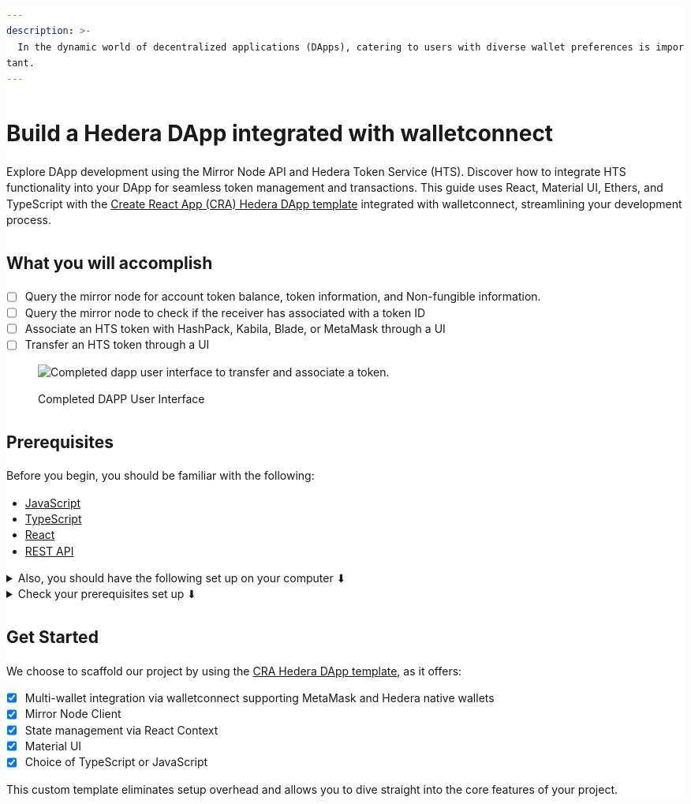 ```yaml
---
description: >-
  In the dynamic world of decentralized applications (DApps), catering to users with diverse wallet preferences is important.
---
```


# Build a Hedera DApp integrated with walletconnect

Explore DApp development using the Mirror Node API and Hedera Token Service (HTS). Discover how to integrate HTS functionality into your DApp for seamless token management and transactions. This guide uses React, Material UI, Ethers, and TypeScript with the [Create React App (CRA) Hedera DApp template](https://github.com/hedera-dev/cra-hedera-dapp-template) integrated with walletconnect, streamlining your development process.

## What you will accomplish
* [ ] Query the mirror node for account token balance, token information, and Non-fungible information.
* [ ] Query the mirror node to check if the receiver has associated with a token ID
* [ ] Associate an HTS token with HashPack, Kabila, Blade, or MetaMask through a UI
* [ ] Transfer an HTS token through a UI

<figure><img src="../../../.gitbook/assets/completed-react-dapp-walletconnect.png" alt="Completed dapp user interface to transfer and associate a token."><figcaption><p>Completed DAPP User Interface</p></figcaption></figure>


## Prerequisites

Before you begin, you should be familiar with the following:

* [JavaScript](https://developer.mozilla.org/en-US/docs/Web/JavaScript)
* [TypeScript](https://www.typescriptlang.org/)
* [React](https://react.dev/)
* [REST API](https://www.geeksforgeeks.org/rest-api-introduction/)

<details><summary>Also, you should have the following set up on your computer ⬇ </summary></details>

<details><summary>Check your prerequisites set up ⬇ </summary></details>

## Get Started

We choose to scaffold our project by using the [CRA Hedera DApp template](https://github.com/hedera-dev/cra-hedera-dapp-template), as it offers:

* [x] Multi-wallet integration via walletconnect supporting MetaMask and Hedera native wallets
* [x] Mirror Node Client
* [x] State management via React Context
* [x] Material UI
* [x] Choice of TypeScript or JavaScript

This custom template eliminates setup overhead and allows you to dive straight into the core features of your project.
